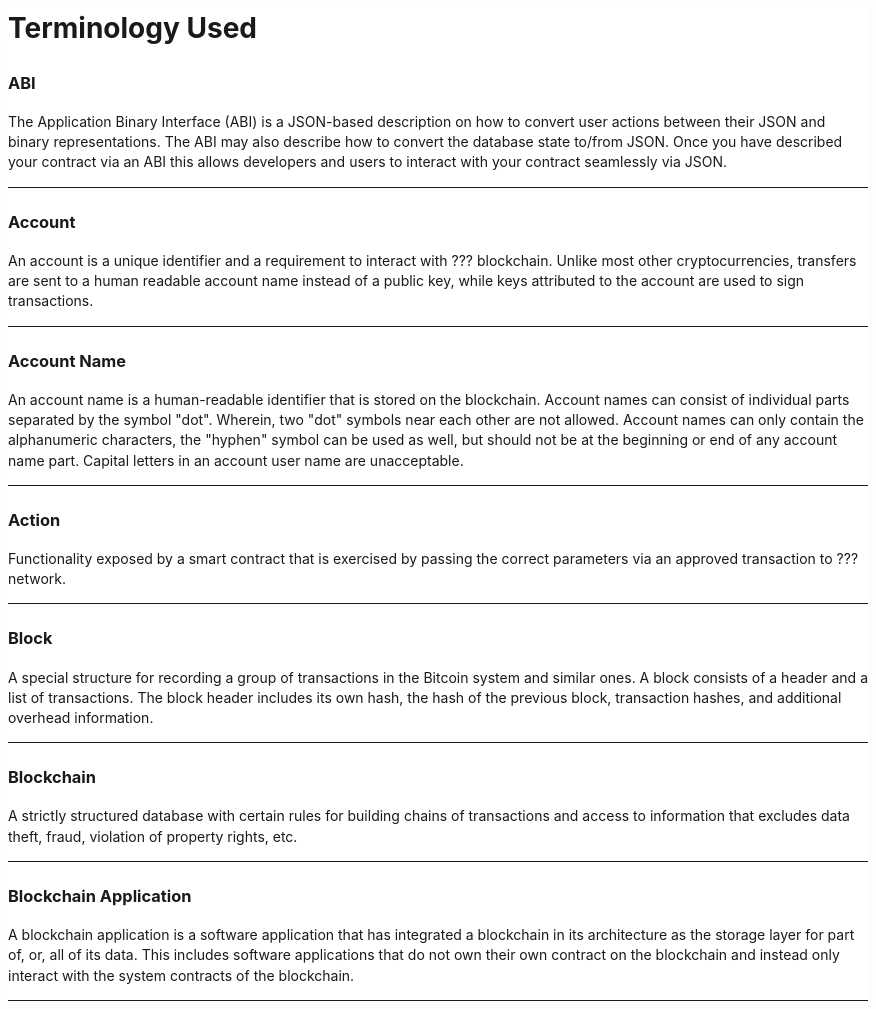 # Terminology Used

### ABI
The Application Binary Interface (ABI) is a JSON-based description on how to convert user actions between their JSON and binary representations. The ABI may also describe how to convert the database state to/from JSON. Once you have described your contract via an ABI this allows developers and users to interact with your contract seamlessly via JSON.  

---  

### Account
An account is a unique identifier and a requirement to interact with ??? blockchain. Unlike most other cryptocurrencies, transfers are sent to a human readable account name instead of a public key, while keys attributed to the account are used to sign transactions.  

---  

### Account Name
An account name is a human-readable identifier that is stored on the blockchain. Account names can consist of individual parts separated by the symbol "dot". Wherein, two "dot" symbols near each other are not allowed. Account names can only contain the alphanumeric characters, the "hyphen" symbol can be used as well, but should not be at the beginning or end of any account name part. Capital letters in an account user name are unacceptable.  

---  

### Action
Functionality exposed by a smart contract that is exercised by passing the correct parameters via an approved transaction to ??? network.  

---  

### Block
A special structure for recording a group of transactions in the Bitcoin system and similar ones. A block consists of a header and a list of transactions. The block header includes its own hash, the hash of the previous block, transaction hashes, and additional overhead information.  

---  

### Blockchain
A strictly structured database with certain rules for building chains of transactions and access to information that excludes data theft, fraud, violation of property rights, etc.  

---  

### Blockchain Application
A blockchain application is a software application that has integrated a blockchain in its architecture as the storage layer for part of, or, all of its data. This includes software applications that do not own their own contract on the blockchain and instead only interact with the system contracts of the blockchain.  

---  